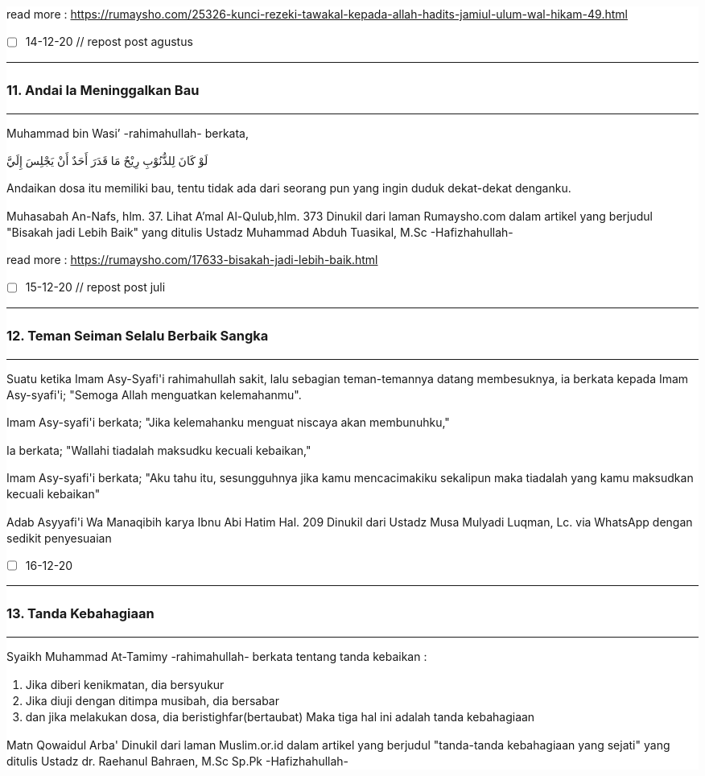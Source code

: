 read more : https://rumaysho.com/25326-kunci-rezeki-tawakal-kepada-allah-hadits-jamiul-ulum-wal-hikam-49.html

- [ ] 14-12-20 // repost post agustus
___ 

### 11. Andai Ia Meninggalkan Bau
___
Muhammad bin Wasi’ -rahimahullah- berkata,

لَوْ كَانَ لِلذُّنُوْبِ رِيْحٌ مَا قَدَرَ أَحَدٌ أَنْ يَجْلِسَ إِلَيَّ

Andaikan dosa itu memiliki bau, tentu tidak ada dari seorang pun yang ingin duduk dekat-dekat denganku.

Muhasabah An-Nafs, hlm. 37. Lihat A’mal Al-Qulub,hlm. 373
Dinukil dari laman Rumaysho.com dalam artikel yang berjudul "Bisakah jadi Lebih Baik" yang ditulis Ustadz Muhammad Abduh Tuasikal, M.Sc -Hafizhahullah-

read more :
https://rumaysho.com/17633-bisakah-jadi-lebih-baik.html

- [ ] 15-12-20 // repost post juli
___ 

### 12. Teman Seiman Selalu Berbaik Sangka
___
Suatu ketika Imam Asy-Syafi'i rahimahullah sakit, lalu sebagian teman-temannya datang membesuknya, ia berkata kepada Imam Asy-syafi'i; "Semoga Allah menguatkan kelemahanmu". 

Imam Asy-syafi'i berkata; "Jika kelemahanku menguat niscaya akan membunuhku,"

Ia berkata; "Wallahi tiadalah maksudku kecuali kebaikan,"

Imam Asy-syafi'i berkata; "Aku tahu itu, sesungguhnya jika kamu mencacimakiku sekalipun maka tiadalah yang kamu maksudkan kecuali kebaikan"

Adab Asyyafi'i Wa Manaqibih karya Ibnu Abi Hatim Hal. 209
Dinukil dari Ustadz Musa Mulyadi Luqman, Lc. via WhatsApp dengan sedikit penyesuaian

- [ ] 16-12-20
___ 

### 13. Tanda Kebahagiaan
___
Syaikh Muhammad At-Tamimy -rahimahullah- berkata tentang tanda kebaikan :
1. Jika diberi kenikmatan, dia bersyukur
2. Jika diuji dengan ditimpa musibah, dia bersabar
3. dan jika melakukan dosa, dia beristighfar(bertaubat)
Maka tiga hal ini adalah tanda kebahagiaan

Matn Qowaidul Arba'
Dinukil dari laman Muslim.or.id dalam artikel yang berjudul "tanda-tanda kebahagiaan yang sejati"
yang ditulis Ustadz dr. Raehanul Bahraen, M.Sc Sp.Pk -Hafizhahullah-

